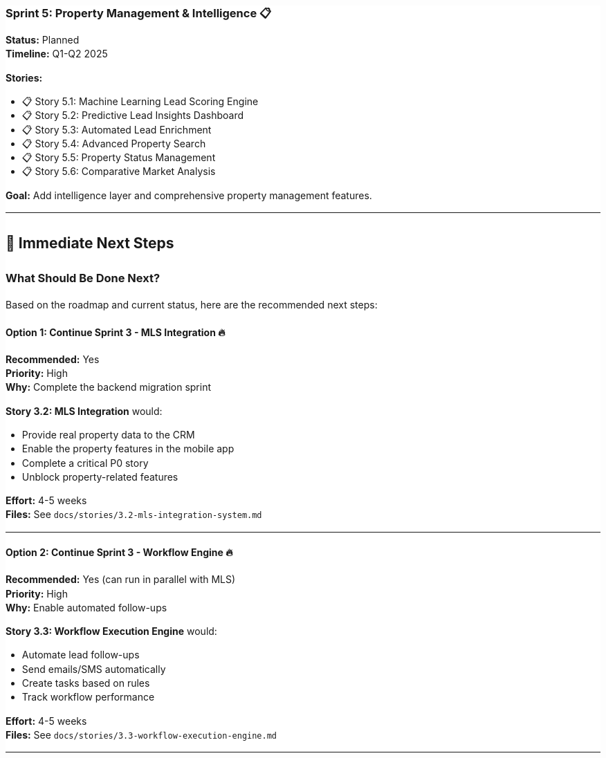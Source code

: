
### Sprint 5: Property Management & Intelligence 📋
**Status:** Planned  
**Timeline:** Q1-Q2 2025

**Stories:**
- 📋 Story 5.1: Machine Learning Lead Scoring Engine
- 📋 Story 5.2: Predictive Lead Insights Dashboard
- 📋 Story 5.3: Automated Lead Enrichment
- 📋 Story 5.4: Advanced Property Search
- 📋 Story 5.5: Property Status Management
- 📋 Story 5.6: Comparative Market Analysis

**Goal:** Add intelligence layer and comprehensive property management features.

---

## 🎯 Immediate Next Steps

### What Should Be Done Next?

Based on the roadmap and current status, here are the recommended next steps:

#### Option 1: Continue Sprint 3 - MLS Integration 🔥
**Recommended:** Yes  
**Priority:** High  
**Why:** Complete the backend migration sprint

**Story 3.2: MLS Integration** would:
- Provide real property data to the CRM
- Enable the property features in the mobile app
- Complete a critical P0 story
- Unblock property-related features

**Effort:** 4-5 weeks  
**Files:** See `docs/stories/3.2-mls-integration-system.md`

---

#### Option 2: Continue Sprint 3 - Workflow Engine 🔥
**Recommended:** Yes (can run in parallel with MLS)  
**Priority:** High  
**Why:** Enable automated follow-ups

**Story 3.3: Workflow Execution Engine** would:
- Automate lead follow-ups
- Send emails/SMS automatically
- Create tasks based on rules
- Track workflow performance

**Effort:** 4-5 weeks  
**Files:** See `docs/stories/3.3-workflow-execution-engine.md`

---

